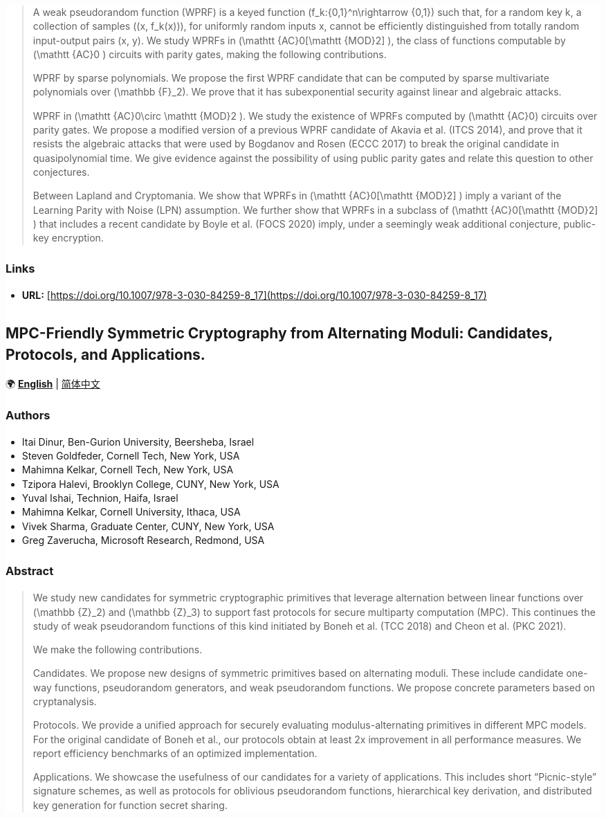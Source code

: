 > A weak pseudorandom function (WPRF) is a keyed function \(f_k:\{0,1\}^n\rightarrow \{0,1\}\) such that, for a random key k, a collection of samples \((x, f_k(x))\), for uniformly random inputs x, cannot be efficiently distinguished from totally random input-output pairs (x, y). We study WPRFs in \(\mathtt {AC}0[\mathtt {MOD}2] \), the class of functions computable by \(\mathtt {AC}0 \) circuits with parity gates, making the following contributions.
> 
> WPRF by sparse polynomials. We propose the first WPRF candidate that can be computed by sparse multivariate polynomials over \(\mathbb {F}_2\). We prove that it has subexponential security against linear and algebraic attacks.
> 
> WPRF in \(\mathtt {AC}0\circ \mathtt {MOD}2 \). We study the existence of WPRFs computed by \(\mathtt {AC}0\) circuits over parity gates. We propose a modified version of a previous WPRF candidate of Akavia et al. (ITCS 2014), and prove that it resists the algebraic attacks that were used by Bogdanov and Rosen (ECCC 2017) to break the original candidate in quasipolynomial time. We give evidence against the possibility of using public parity gates and relate this question to other conjectures.
> 
> Between Lapland and Cryptomania. We show that WPRFs in \(\mathtt {AC}0[\mathtt {MOD}2] \) imply a variant of the Learning Parity with Noise (LPN) assumption. We further show that WPRFs in a subclass of \(\mathtt {AC}0[\mathtt {MOD}2] \) that includes a recent candidate by Boyle et al. (FOCS 2020) imply, under a seemingly weak additional conjecture, public-key encryption.

### Links
- **URL:** [https://doi.org/10.1007/978-3-030-84259-8_17](https://doi.org/10.1007/978-3-030-84259-8_17)
## MPC-Friendly Symmetric Cryptography from Alternating Moduli: Candidates, Protocols, and Applications.
🌍 **[English](../../../docs/en/Crypto/Crypto[2021-4].md#mpc-friendly-symmetric-cryptography-from-alternating-moduli-candidates-protocols-and-applications)** | [简体中文](../../../docs/zh-CN/Crypto/Crypto[2021-4].md#mpc-friendly-symmetric-cryptography-from-alternating-moduli-candidates-protocols-and-applications)
### Authors
* Itai Dinur, Ben-Gurion University, Beersheba, Israel
* Steven Goldfeder, Cornell Tech, New York, USA
* Mahimna Kelkar, Cornell Tech, New York, USA
* Tzipora Halevi, Brooklyn College, CUNY, New York, USA
* Yuval Ishai, Technion, Haifa, Israel
* Mahimna Kelkar, Cornell University, Ithaca, USA
* Vivek Sharma, Graduate Center, CUNY, New York, USA
* Greg Zaverucha, Microsoft Research, Redmond, USA
### Abstract
> We study new candidates for symmetric cryptographic primitives that leverage alternation between linear functions over \(\mathbb {Z}_2\) and \(\mathbb {Z}_3\) to support fast protocols for secure multiparty computation (MPC). This continues the study of weak pseudorandom functions of this kind initiated by Boneh et al. (TCC 2018) and Cheon et al. (PKC 2021).
> 
> We make the following contributions.
> 
> Candidates. We propose new designs of symmetric primitives based on alternating moduli. These include candidate one-way functions, pseudorandom generators, and weak pseudorandom functions. We propose concrete parameters based on cryptanalysis.
> 
> Protocols. We provide a unified approach for securely evaluating modulus-alternating primitives in different MPC models. For the original candidate of Boneh et al., our protocols obtain at least 2x improvement in all performance measures. We report efficiency benchmarks of an optimized implementation.
> 
> Applications. We showcase the usefulness of our candidates for a variety of applications. This includes short “Picnic-style” signature schemes, as well as protocols for oblivious pseudorandom functions, hierarchical key derivation, and distributed key generation for function secret sharing.
